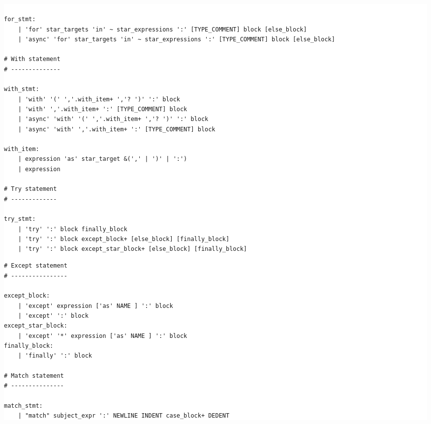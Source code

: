 ~~~

for_stmt:
    | 'for' star_targets 'in' ~ star_expressions ':' [TYPE_COMMENT] block [else_block] 
    | 'async' 'for' star_targets 'in' ~ star_expressions ':' [TYPE_COMMENT] block [else_block] 

# With statement
# --------------

with_stmt:
    | 'with' '(' ','.with_item+ ','? ')' ':' block 
    | 'with' ','.with_item+ ':' [TYPE_COMMENT] block 
    | 'async' 'with' '(' ','.with_item+ ','? ')' ':' block 
    | 'async' 'with' ','.with_item+ ':' [TYPE_COMMENT] block 

with_item:
    | expression 'as' star_target &(',' | ')' | ':') 
    | expression 

# Try statement
# -------------

try_stmt:
    | 'try' ':' block finally_block 
    | 'try' ':' block except_block+ [else_block] [finally_block] 
    | 'try' ':' block except_star_block+ [else_block] [finally_block] 
~~~
    
    # Except statement
    # ----------------
    
    except_block:
        | 'except' expression ['as' NAME ] ':' block 
        | 'except' ':' block 
    except_star_block:
        | 'except' '*' expression ['as' NAME ] ':' block 
    finally_block:
        | 'finally' ':' block 
    
    # Match statement
    # ---------------
    
    match_stmt:
        | "match" subject_expr ':' NEWLINE INDENT case_block+ DEDENT 
    